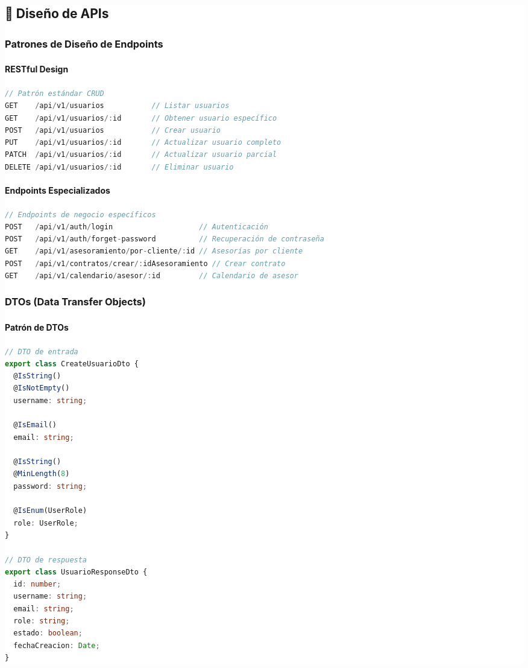 ## 🔌 Diseño de APIs

### Patrones de Diseño de Endpoints

#### RESTful Design
```typescript
// Patrón estándar CRUD
GET    /api/v1/usuarios           // Listar usuarios
GET    /api/v1/usuarios/:id       // Obtener usuario específico
POST   /api/v1/usuarios           // Crear usuario
PUT    /api/v1/usuarios/:id       // Actualizar usuario completo
PATCH  /api/v1/usuarios/:id       // Actualizar usuario parcial
DELETE /api/v1/usuarios/:id       // Eliminar usuario
```

#### Endpoints Especializados
```typescript
// Endpoints de negocio específicos
POST   /api/v1/auth/login                    // Autenticación
POST   /api/v1/auth/forget-password          // Recuperación de contraseña
GET    /api/v1/asesoramiento/por-cliente/:id // Asesorías por cliente
POST   /api/v1/contratos/crear/:idAsesoramiento // Crear contrato
GET    /api/v1/calendario/asesor/:id         // Calendario de asesor
```

### DTOs (Data Transfer Objects)

#### Patrón de DTOs
```typescript
// DTO de entrada
export class CreateUsuarioDto {
  @IsString()
  @IsNotEmpty()
  username: string;

  @IsEmail()
  email: string;

  @IsString()
  @MinLength(8)
  password: string;

  @IsEnum(UserRole)
  role: UserRole;
}

// DTO de respuesta
export class UsuarioResponseDto {
  id: number;
  username: string;
  email: string;
  role: string;
  estado: boolean;
  fechaCreacion: Date;
}
```
